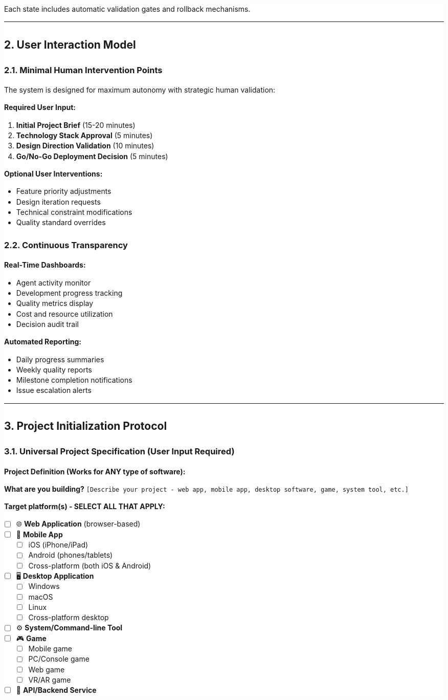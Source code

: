 Each state includes automatic validation gates and rollback mechanisms.

---

## 2. User Interaction Model

### 2.1. Minimal Human Intervention Points
The system is designed for maximum autonomy with strategic human validation:

**Required User Input:**
1. **Initial Project Brief** (15-20 minutes)
2. **Technology Stack Approval** (5 minutes)
3. **Design Direction Validation** (10 minutes)
4. **Go/No-Go Deployment Decision** (5 minutes)

**Optional User Interventions:**
- Feature priority adjustments
- Design iteration requests
- Technical constraint modifications
- Quality standard overrides

### 2.2. Continuous Transparency
**Real-Time Dashboards:**
- Agent activity monitor
- Development progress tracking
- Quality metrics display
- Cost and resource utilization
- Decision audit trail

**Automated Reporting:**
- Daily progress summaries
- Weekly quality reports
- Milestone completion notifications
- Issue escalation alerts

---

## 3. Project Initialization Protocol

### 3.1. Universal Project Specification (User Input Required)
**Project Definition (Works for ANY type of software):**

**What are you building?**
`[Describe your project - web app, mobile app, desktop software, game, system tool, etc.]`

**Target platform(s) - SELECT ALL THAT APPLY:**
- [ ] 🌐 **Web Application** (browser-based)
- [ ] 📱 **Mobile App** 
  - [ ] iOS (iPhone/iPad)
  - [ ] Android (phones/tablets)
  - [ ] Cross-platform (both iOS & Android)
- [ ] 🖥️ **Desktop Application** 
  - [ ] Windows
  - [ ] macOS
  - [ ] Linux
  - [ ] Cross-platform desktop
- [ ] ⚙️ **System/Command-line Tool**
- [ ] 🎮 **Game** 
  - [ ] Mobile game
  - [ ] PC/Console game
  - [ ] Web game
  - [ ] VR/AR game
- [ ] 🔗 **API/Backend Service**